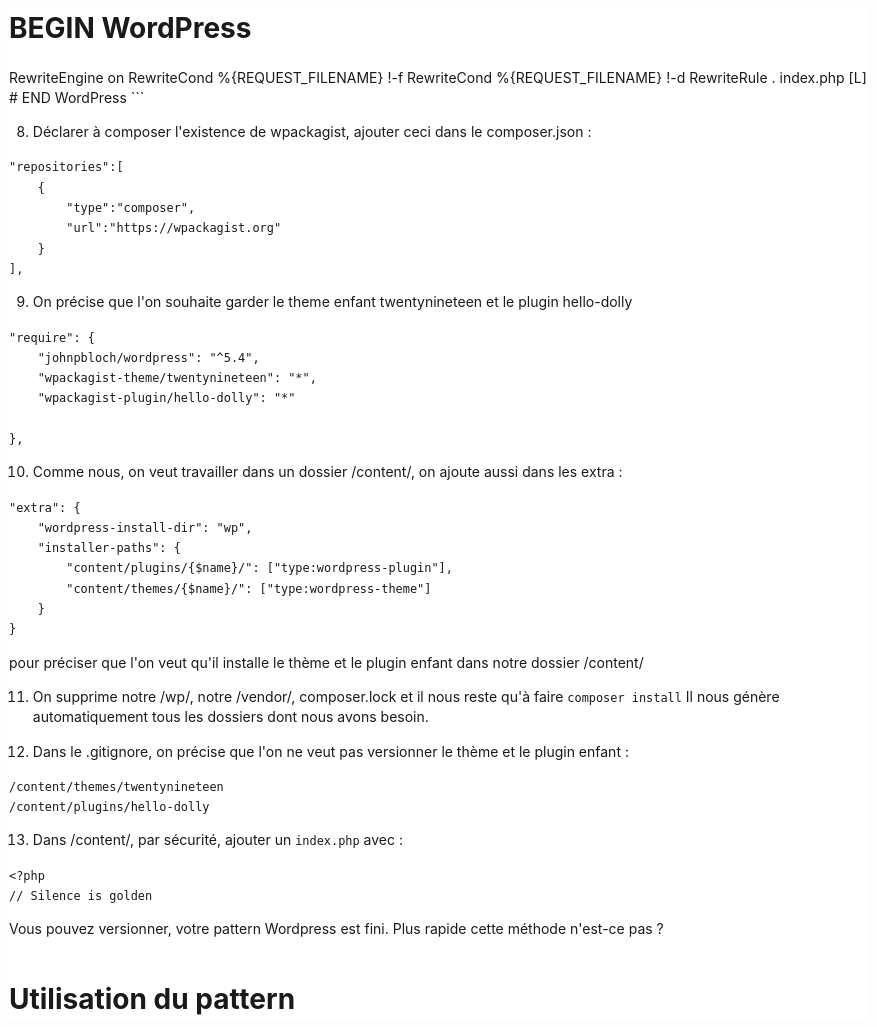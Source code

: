 # BEGIN WordPress
<ifModule mod_rewrite.c>
RewriteEngine on
RewriteCond %{REQUEST_FILENAME} !-f
RewriteCond %{REQUEST_FILENAME} !-d
RewriteRule . index.php [L]
</ifModule>
# END WordPress
```

8) Déclarer à composer l'existence de wpackagist, ajouter ceci dans le composer.json : 
```
"repositories":[
    {
        "type":"composer",
        "url":"https://wpackagist.org"
    }
],
```

9) On précise que l'on souhaite garder le theme enfant twentynineteen et le plugin hello-dolly
```
"require": {
    "johnpbloch/wordpress": "^5.4",
    "wpackagist-theme/twentynineteen": "*",
    "wpackagist-plugin/hello-dolly": "*"

}, 
```

10) Comme nous, on veut travailler dans un dossier /content/, on ajoute aussi dans les extra : 
```
"extra": {
    "wordpress-install-dir": "wp",
    "installer-paths": {
        "content/plugins/{$name}/": ["type:wordpress-plugin"],
        "content/themes/{$name}/": ["type:wordpress-theme"]
    }
}
```
pour préciser que l'on veut qu'il installe le thème et le plugin enfant dans notre dossier /content/

11) On supprime notre /wp/, notre /vendor/, composer.lock et il nous reste qu'à faire `composer install`
Il nous génère automatiquement tous les dossiers dont nous avons besoin. 

12) Dans le .gitignore, on précise que l'on ne veut pas versionner le thème et le plugin enfant : 
```
/content/themes/twentynineteen
/content/plugins/hello-dolly
```
13) Dans /content/, par sécurité, ajouter un `index.php` avec : 
```
<?php 
// Silence is golden 
```

Vous pouvez versionner, votre pattern Wordpress est fini. Plus rapide cette méthode n'est-ce pas ? 

<div id="use-pattern"></div>

# Utilisation du pattern 
```